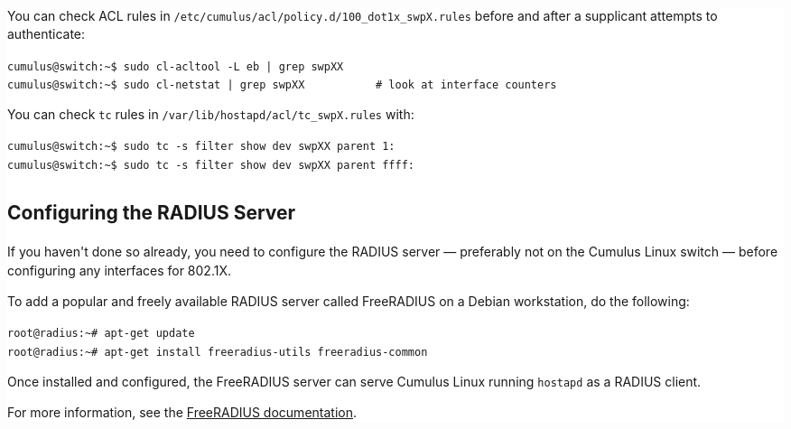 You can check ACL rules in
`/etc/cumulus/acl/policy.d/100_dot1x_swpX.rules` before and after a
supplicant attempts to authenticate:

    cumulus@switch:~$ sudo cl-acltool -L eb | grep swpXX
    cumulus@switch:~$ sudo cl-netstat | grep swpXX           # look at interface counters

You can check `tc` rules in `/var/lib/hostapd/acl/tc_swpX.rules` with:

    cumulus@switch:~$ sudo tc -s filter show dev swpXX parent 1:
    cumulus@switch:~$ sudo tc -s filter show dev swpXX parent ffff:

## <span id="src-8362512_id-802.1XInterfaces-server_config" class="confluence-anchor-link"></span><span>Configuring the RADIUS Server</span>

If you haven't done so already, you need to configure the RADIUS server
— preferably not on the Cumulus Linux switch — before configuring any
interfaces for 802.1X.

To add a popular and freely available RADIUS server called FreeRADIUS on
a Debian workstation, do the following:

    root@radius:~# apt-get update
    root@radius:~# apt-get install freeradius-utils freeradius-common

Once installed and configured, the FreeRADIUS server can serve Cumulus
Linux running `hostapd` as a RADIUS client.

For more information, see the [FreeRADIUS
documentation](http://freeradius.org/doc/).
